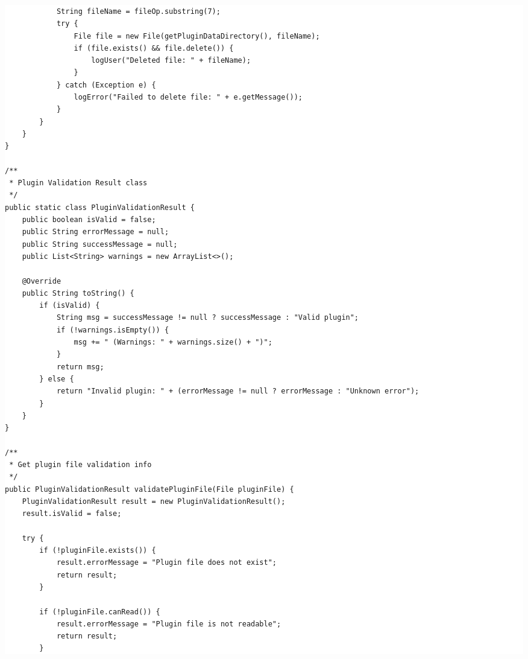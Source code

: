                 String fileName = fileOp.substring(7);
                try {
                    File file = new File(getPluginDataDirectory(), fileName);
                    if (file.exists() && file.delete()) {
                        logUser("Deleted file: " + fileName);
                    }
                } catch (Exception e) {
                    logError("Failed to delete file: " + e.getMessage());
                }
            }
        }
    }
    
    /**
     * Plugin Validation Result class
     */
    public static class PluginValidationResult {
        public boolean isValid = false;
        public String errorMessage = null;
        public String successMessage = null;
        public List<String> warnings = new ArrayList<>();
        
        @Override
        public String toString() {
            if (isValid) {
                String msg = successMessage != null ? successMessage : "Valid plugin";
                if (!warnings.isEmpty()) {
                    msg += " (Warnings: " + warnings.size() + ")";
                }
                return msg;
            } else {
                return "Invalid plugin: " + (errorMessage != null ? errorMessage : "Unknown error");
            }
        }
    }
    
    /**
     * Get plugin file validation info
     */
    public PluginValidationResult validatePluginFile(File pluginFile) {
        PluginValidationResult result = new PluginValidationResult();
        result.isValid = false;
        
        try {
            if (!pluginFile.exists()) {
                result.errorMessage = "Plugin file does not exist";
                return result;
            }
            
            if (!pluginFile.canRead()) {
                result.errorMessage = "Plugin file is not readable";
                return result;
            }
            